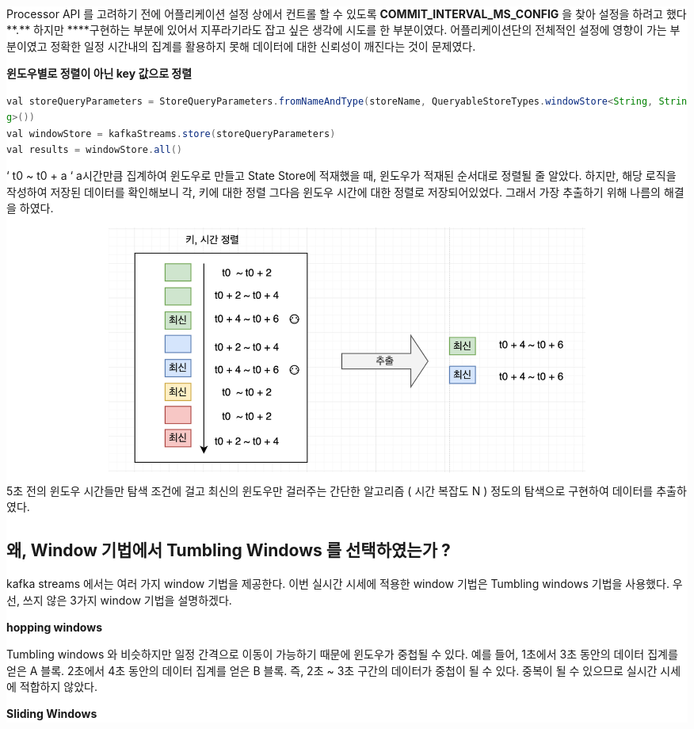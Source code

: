 
Processor API 를 고려하기 전에 어플리케이션 설정 상에서 컨트롤 할 수 있도록 **COMMIT_INTERVAL_MS_CONFIG** 을 찾아 설정을 하려고 했다**.** 하지만 ****구현하는 부분에 있어서 지푸라기라도 잡고 싶은 생각에 시도를 한 부분이였다. 어플리케이션단의 전체적인 설정에 영향이 가는 부분이였고 정확한 일정 시간내의 집계를 활용하지 못해 데이터에 대한 신뢰성이 깨진다는 것이 문제였다.

**윈도우별로 정렬이 아닌 key 값으로 정렬**

```java
val storeQueryParameters = StoreQueryParameters.fromNameAndType(storeName, QueryableStoreTypes.windowStore<String, String>())
val windowStore = kafkaStreams.store(storeQueryParameters)
val results = windowStore.all()
```

‘ t0 ~ t0 + a ‘ a시간만큼 집계하여 윈도우로 만들고 State Store에 적재했을 때, 윈도우가 적재된 순서대로 정렬될 줄 알았다. 하지만,  해당 로직을 작성하여 저장된 데이터를 확인해보니 각, 키에 대한 정렬 그다음 윈도우 시간에 대한 정렬로 저장되어있었다. 그래서 가장 추출하기 위해 나름의 해결을 하였다.

<img src="../images/kafkastreams/kafkastreams8.png" style="display: block; margin: auto; width: 70%;" alt=""/>

5초 전의 윈도우 시간들만 탐색 조건에 걸고 최신의 윈도우만 걸러주는 간단한 알고리즘 ( 시간 복잡도 N ) 정도의 탐색으로 구현하여 데이터를 추출하였다.

## 왜, Window 기법에서 ****Tumbling Windows 를 선택하였는가 ?****

kafka streams 에서는 여러 가지 window 기법을 제공한다. 이번 실시간 시세에 적용한 window 기법은 Tumbling windows 기법을 사용했다. 우선, 쓰지 않은 3가지 window 기법을 설명하겠다.

**hopping windows**

Tumbling windows 와 비슷하지만 일정 간격으로 이동이 가능하기 때문에 윈도우가 중첩될 수 있다. 예를 들어, 1초에서 3초 동안의 데이터 집계를 얻은 A 블록. 2초에서 4초 동안의 데이터 집계를 얻은 B 블록. 즉, 2초 ~ 3초 구간의 데이터가 중첩이 될 수 있다. 중복이 될 수 있으므로 실시간 시세에 적합하지 않았다.

**Sliding Windows**
